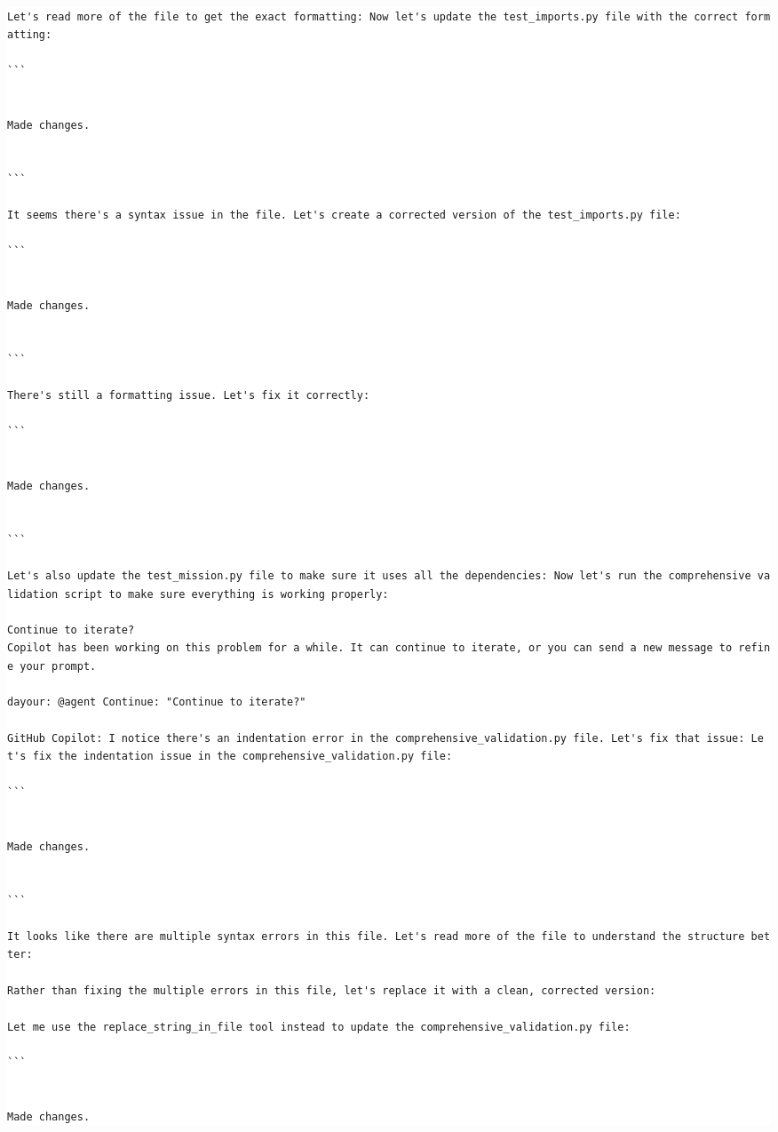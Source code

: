 ````^
Let's read more of the file to get the exact formatting: Now let's update the test_imports.py file with the correct formatting:

```


Made changes.


```

It seems there's a syntax issue in the file. Let's create a corrected version of the test_imports.py file:

```


Made changes.


```

There's still a formatting issue. Let's fix it correctly:

```


Made changes.


```

Let's also update the test_mission.py file to make sure it uses all the dependencies: Now let's run the comprehensive validation script to make sure everything is working properly:

Continue to iterate?
Copilot has been working on this problem for a while. It can continue to iterate, or you can send a new message to refine your prompt.

dayour: @agent Continue: "Continue to iterate?"

GitHub Copilot: I notice there's an indentation error in the comprehensive_validation.py file. Let's fix that issue: Let's fix the indentation issue in the comprehensive_validation.py file:

```


Made changes.


```

It looks like there are multiple syntax errors in this file. Let's read more of the file to understand the structure better:

Rather than fixing the multiple errors in this file, let's replace it with a clean, corrected version:

Let me use the replace_string_in_file tool instead to update the comprehensive_validation.py file:

```


Made changes.

````